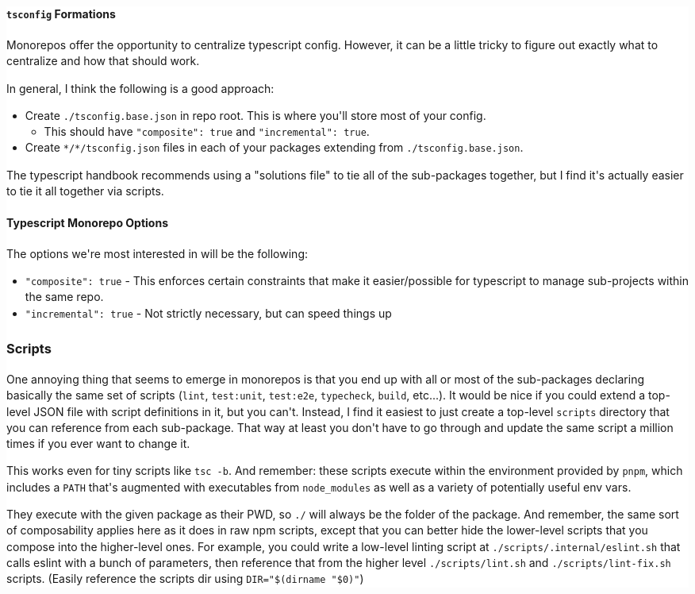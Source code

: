 
#### `tsconfig` Formations

Monorepos offer the opportunity to centralize typescript config. However, it can be a little tricky to figure out
exactly what to centralize and how that should work.

In general, I think the following is a good approach:

* Create `./tsconfig.base.json` in repo root. This is where you'll store most of your config.
  * This should have `"composite": true` and `"incremental": true`.
* Create `*/*/tsconfig.json` files in each of your packages extending from `./tsconfig.base.json`.

The typescript handbook recommends using a "solutions file" to tie all of the sub-packages together, but I find it's
actually easier to tie it all together via scripts.


#### Typescript Monorepo Options

The options we're most interested in will be the following:

* `"composite": true` - This enforces certain constraints that make it easier/possible for typescript to manage
  sub-projects within the same repo.
* `"incremental": true` - Not strictly necessary, but can speed things up


### Scripts

One annoying thing that seems to emerge in monorepos is that you end up with all or most of the sub-packages declaring
basically the same set of scripts (`lint`, `test:unit`, `test:e2e`, `typecheck`, `build`, etc...). It would be nice if
you could extend a top-level JSON file with script definitions in it, but you can't. Instead, I find it easiest to just
create a top-level `scripts` directory that you can reference from each sub-package. That way at least you don't have to
go through and update the same script a million times if you ever want to change it.

This works even for tiny scripts like `tsc -b`. And remember: these scripts execute within the environment provided by
`pnpm`, which includes a `PATH` that's augmented with executables from `node_modules` as well as a variety of
potentially useful env vars.

They execute with the given package as their PWD, so `./` will always be the folder of the package. And remember, the
same sort of composability applies here as it does in raw npm scripts, except that you can better hide the lower-level
scripts that you compose into the higher-level ones. For example, you could write a low-level linting script at
`./scripts/.internal/eslint.sh` that calls eslint with a bunch of parameters, then reference that from the higher level
`./scripts/lint.sh` and `./scripts/lint-fix.sh` scripts. (Easily reference the scripts dir using `DIR="$(dirname "$0)"`)
